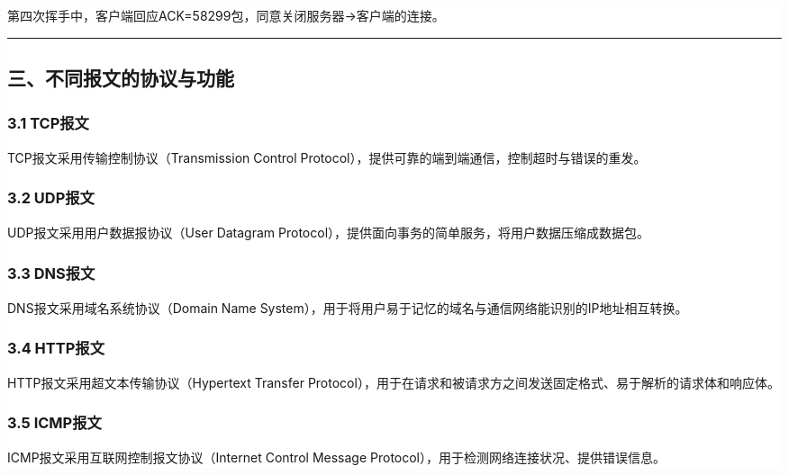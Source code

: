 第四次挥手中，客户端回应ACK=58299包，同意关闭服务器→客户端的连接。

---

## 三、不同报文的协议与功能

### 3.1 TCP报文

TCP报文采用传输控制协议（Transmission Control Protocol），提供可靠的端到端通信，控制超时与错误的重发。

### 3.2 UDP报文

UDP报文采用用户数据报协议（User Datagram Protocol），提供面向事务的简单服务，将用户数据压缩成数据包。

### 3.3 DNS报文

DNS报文采用域名系统协议（Domain Name System），用于将用户易于记忆的域名与通信网络能识别的IP地址相互转换。

### 3.4 HTTP报文

HTTP报文采用超文本传输协议（Hypertext Transfer Protocol），用于在请求和被请求方之间发送固定格式、易于解析的请求体和响应体。

### 3.5 ICMP报文

ICMP报文采用互联网控制报文协议（Internet Control Message Protocol），用于检测网络连接状况、提供错误信息。
